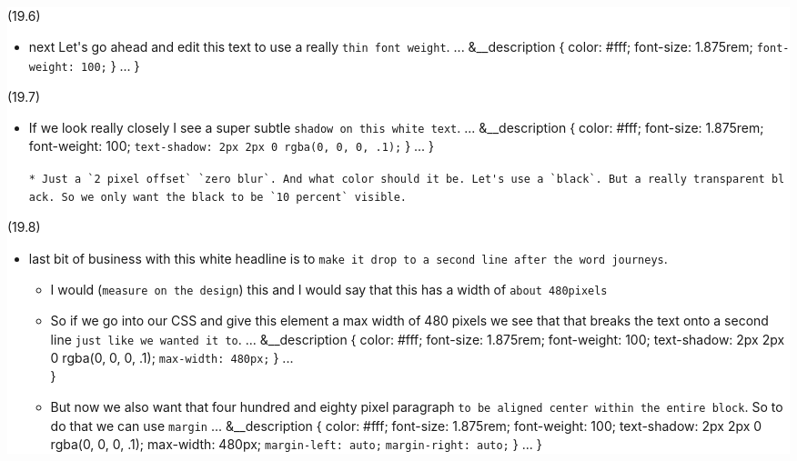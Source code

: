 (19.6)

- next Let's go ahead and edit this text to use a really `thin font weight`.
  ...
  &\_\_description {
  color: #fff;
  font-size: 1.875rem;
  `font-weight: 100;`
  }
  ...
  }

(19.7)

- If we look really closely I see a super subtle `shadow on this white text`.
  ...
  &\_\_description {
  color: #fff;
  font-size: 1.875rem;
  font-weight: 100;
  `text-shadow: 2px 2px 0 rgba(0, 0, 0, .1);`
  }
  ...
  }

      * Just a `2 pixel offset` `zero blur`. And what color should it be. Let's use a `black`. But a really transparent black. So we only want the black to be `10 percent` visible.

(19.8)

- last bit of business with this white headline is to `make it drop to a second line after the word journeys`.

  - I would (`measure on the design`) this and I would say that this has a width of `about 480pixels`

  - So if we go into our CSS and give this element a max width of 480 pixels we see that that breaks the text onto a second line `just like we wanted it to`.
    ...
    &\_\_description {
    color: #fff;
    font-size: 1.875rem;
    font-weight: 100;
    text-shadow: 2px 2px 0 rgba(0, 0, 0, .1);
    `max-width: 480px;`
    }
    ...  
    }

  - But now we also want that four hundred and eighty pixel paragraph `to be aligned center within the entire block`. So to do that we can use `margin`
    ...
    &\_\_description {
    color: #fff;
    font-size: 1.875rem;
    font-weight: 100;
    text-shadow: 2px 2px 0 rgba(0, 0, 0, .1);
    max-width: 480px;
    `margin-left: auto;`
    `margin-right: auto;`
    }
    ...
    }
